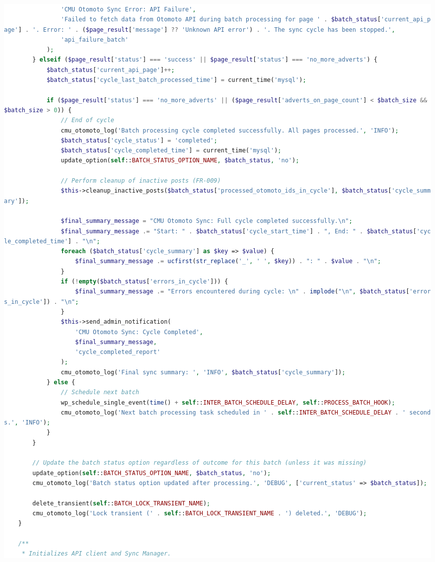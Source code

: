 ```php
                'CMU Otomoto Sync Error: API Failure',
                'Failed to fetch data from Otomoto API during batch processing for page ' . $batch_status['current_api_page'] . '. Error: ' . ($page_result['message'] ?? 'Unknown API error') . '. The sync cycle has been stopped.',
                'api_failure_batch'
            );
        } elseif ($page_result['status'] === 'success' || $page_result['status'] === 'no_more_adverts') {
            $batch_status['current_api_page']++;
            $batch_status['cycle_last_batch_processed_time'] = current_time('mysql');

            if ($page_result['status'] === 'no_more_adverts' || ($page_result['adverts_on_page_count'] < $batch_size && $batch_size > 0)) {
                // End of cycle
                cmu_otomoto_log('Batch processing cycle completed successfully. All pages processed.', 'INFO');
                $batch_status['cycle_status'] = 'completed';
                $batch_status['cycle_completed_time'] = current_time('mysql');
                update_option(self::BATCH_STATUS_OPTION_NAME, $batch_status, 'no');

                // Perform cleanup of inactive posts (FR-009)
                $this->cleanup_inactive_posts($batch_status['processed_otomoto_ids_in_cycle'], $batch_status['cycle_summary']);

                $final_summary_message = "CMU Otomoto Sync: Full cycle completed successfully.\n";
                $final_summary_message .= "Start: " . $batch_status['cycle_start_time'] . ", End: " . $batch_status['cycle_completed_time'] . "\n";
                foreach ($batch_status['cycle_summary'] as $key => $value) {
                    $final_summary_message .= ucfirst(str_replace('_', ' ', $key)) . ": " . $value . "\n";
                }
                if (!empty($batch_status['errors_in_cycle'])) {
                    $final_summary_message .= "Errors encountered during cycle: \n" . implode("\n", $batch_status['errors_in_cycle']) . "\n";
                }
                $this->send_admin_notification(
                    'CMU Otomoto Sync: Cycle Completed',
                    $final_summary_message,
                    'cycle_completed_report'
                );
                cmu_otomoto_log('Final sync summary: ', 'INFO', $batch_status['cycle_summary']);
            } else {
                // Schedule next batch
                wp_schedule_single_event(time() + self::INTER_BATCH_SCHEDULE_DELAY, self::PROCESS_BATCH_HOOK);
                cmu_otomoto_log('Next batch processing task scheduled in ' . self::INTER_BATCH_SCHEDULE_DELAY . ' seconds.', 'INFO');
            }
        }

        // Update the batch status option regardless of outcome for this batch (unless it was missing)
        update_option(self::BATCH_STATUS_OPTION_NAME, $batch_status, 'no');
        cmu_otomoto_log('Batch status option updated after processing.', 'DEBUG', ['current_status' => $batch_status]);

        delete_transient(self::BATCH_LOCK_TRANSIENT_NAME);
        cmu_otomoto_log('Lock transient (' . self::BATCH_LOCK_TRANSIENT_NAME . ') deleted.', 'DEBUG');
    }

    /**
     * Initializes API client and Sync Manager.
```